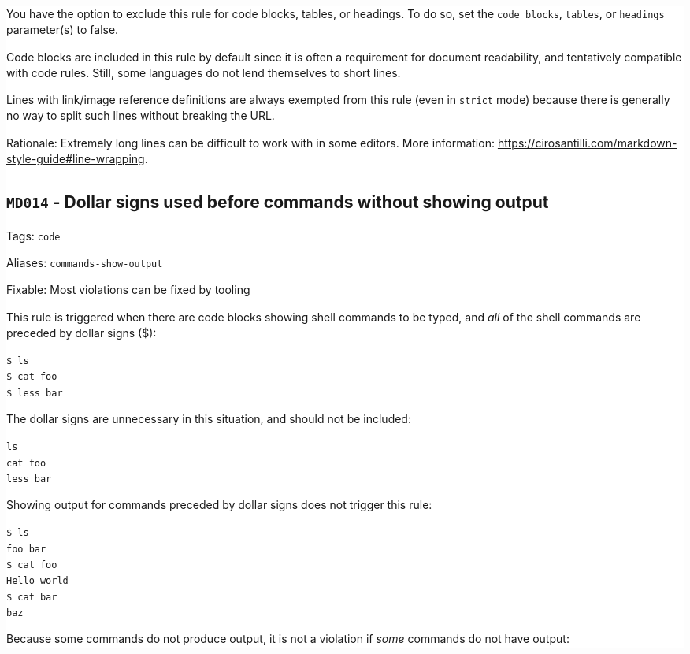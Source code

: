 You have the option to exclude this rule for code blocks, tables, or headings.
To do so, set the `code_blocks`, `tables`, or `headings` parameter(s) to false.

Code blocks are included in this rule by default since it is often a
requirement for document readability, and tentatively compatible with code
rules. Still, some languages do not lend themselves to short lines.

Lines with link/image reference definitions are always exempted from this rule
(even in `strict` mode) because there is generally no way to split such lines
without breaking the URL.

Rationale: Extremely long lines can be difficult to work with in some editors.
More information: <https://cirosantilli.com/markdown-style-guide#line-wrapping>.

<a name="md014"></a>

## `MD014` - Dollar signs used before commands without showing output

Tags: `code`

Aliases: `commands-show-output`

Fixable: Most violations can be fixed by tooling

This rule is triggered when there are code blocks showing shell commands to be
typed, and *all* of the shell commands are preceded by dollar signs ($):



```markdown
$ ls
$ cat foo
$ less bar
```



The dollar signs are unnecessary in this situation, and should not be
included:

```markdown
ls
cat foo
less bar
```

Showing output for commands preceded by dollar signs does not trigger this rule:

```markdown
$ ls
foo bar
$ cat foo
Hello world
$ cat bar
baz
```

Because some commands do not produce output, it is not a violation if *some*
commands do not have output:
